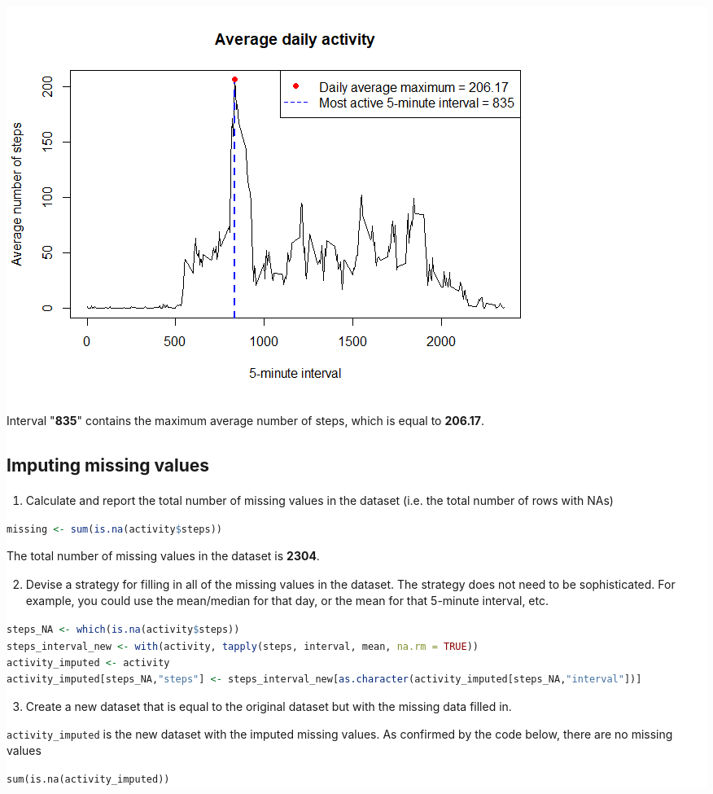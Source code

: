 ![](PA1_MT_files/figure-html/unnamed-chunk-6-1.png)

Interval "**835**" contains the maximum average number of steps, which is equal to **206.17**.

## Imputing missing values

1. Calculate and report the total number of missing values in the dataset (i.e. the total number of rows with NAs)


```r
missing <- sum(is.na(activity$steps))
```
The total number of missing values in the dataset is **2304**.

2. Devise a strategy for filling in all of the missing values in the dataset. The strategy does not need to be sophisticated. For example, you could use the mean/median for that day, or the mean for that 5-minute interval, etc.

```r
steps_NA <- which(is.na(activity$steps))
steps_interval_new <- with(activity, tapply(steps, interval, mean, na.rm = TRUE))
activity_imputed <- activity
activity_imputed[steps_NA,"steps"] <- steps_interval_new[as.character(activity_imputed[steps_NA,"interval"])]
```

3. Create a new dataset that is equal to the original dataset but with the missing data filled in.

`activity_imputed` is the new dataset with the imputed missing values. As confirmed by the code below, there are no missing values
```{}
sum(is.na(activity_imputed))
```
